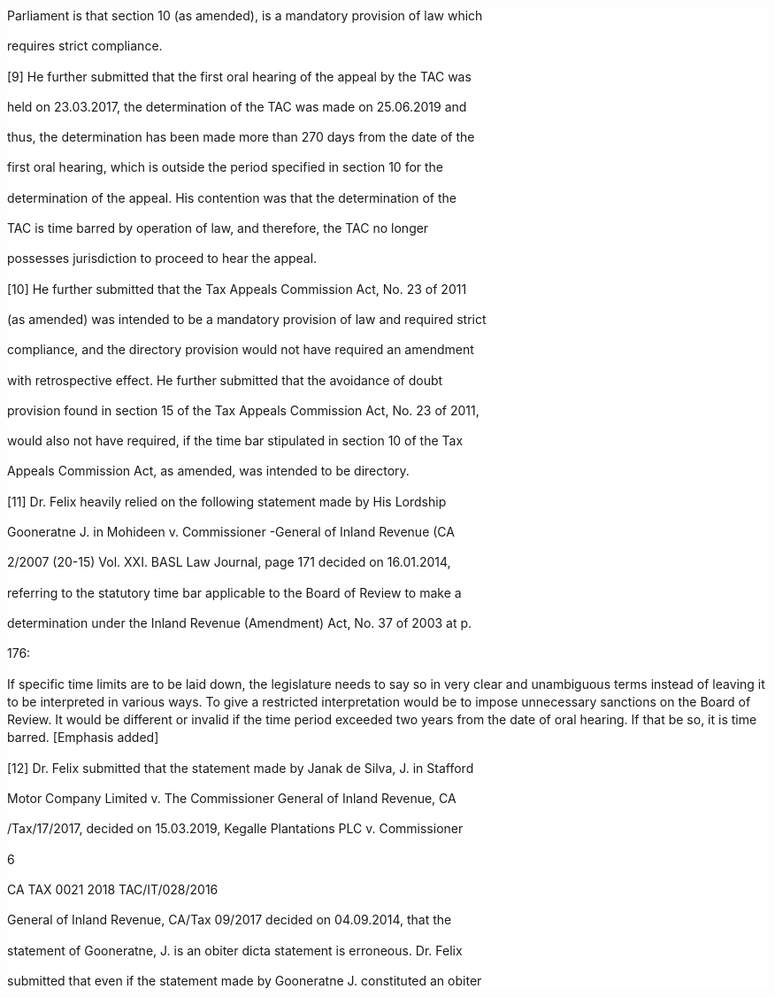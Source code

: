 Parliament is that section 10 (as amended), is a mandatory provision of law which

requires strict compliance.

[9] He further submitted that the first oral hearing of the appeal by the TAC was

held on 23.03.2017, the determination of the TAC was made on 25.06.2019 and

thus, the determination has been made more than 270 days from the date of the

first oral hearing, which is outside the period specified in section 10 for the

determination of the appeal. His contention was that the determination of the

TAC is time barred by operation of law, and therefore, the TAC no longer

possesses jurisdiction to proceed to hear the appeal.

[10] He further submitted that the Tax Appeals Commission Act, No. 23 of 2011

(as amended) was intended to be a mandatory provision of law and required strict

compliance, and the directory provision would not have required an amendment

with retrospective effect. He further submitted that the avoidance of doubt

provision found in section 15 of the Tax Appeals Commission Act, No. 23 of 2011,

would also not have required, if the time bar stipulated in section 10 of the Tax

Appeals Commission Act, as amended, was intended to be directory.

[11] Dr. Felix heavily relied on the following statement made by His Lordship

Gooneratne J. in Mohideen v. Commissioner -General of Inland Revenue (CA

2/2007 (20-15) Vol. XXI. BASL Law Journal, page 171 decided on 16.01.2014,

referring to the statutory time bar applicable to the Board of Review to make a

determination under the Inland Revenue (Amendment) Act, No. 37 of 2003 at p.

176:

If specific time limits are to be laid down, the legislature needs to say so in very clear and unambiguous terms instead of leaving it to be interpreted in various ways. To give a restricted interpretation would be to impose unnecessary sanctions on the Board of Review. It would be different or invalid if the time period exceeded two years from the date of oral hearing. If that be so, it is time barred. [Emphasis added]

[12] Dr. Felix submitted that the statement made by Janak de Silva, J. in Stafford

Motor Company Limited v. The Commissioner General of Inland Revenue, CA

/Tax/17/2017, decided on 15.03.2019, Kegalle Plantations PLC v. Commissioner

6

CA TAX 0021 2018 TAC/IT/028/2016

General of Inland Revenue, CA/Tax 09/2017 decided on 04.09.2014, that the

statement of Gooneratne, J. is an obiter dicta statement is erroneous. Dr. Felix

submitted that even if the statement made by Gooneratne J. constituted an obiter
